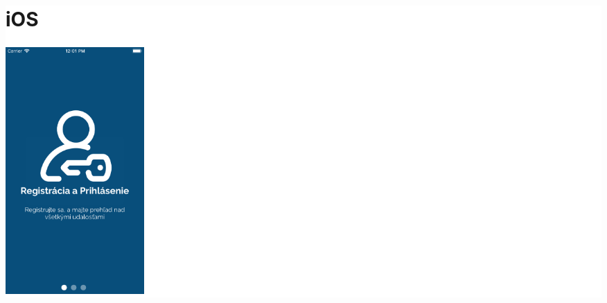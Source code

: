 # iOS
<p float="left">
<img src="https://raw.githubusercontent.com/matebence/Udalosti-Xamarin/master/docs/13.png" alt="Screenshoot Udalosti 13" width="200"/>